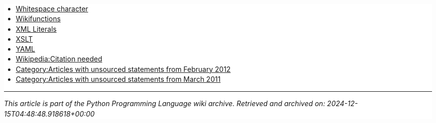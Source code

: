 - [Whitespace character](https://en.wikipedia.org/wiki/Whitespace_character)
- [Wikifunctions](https://en.wikipedia.org/wiki/Wikifunctions)
- [XML Literals](https://en.wikipedia.org/wiki/XML_Literals)
- [XSLT](https://en.wikipedia.org/wiki/XSLT)
- [YAML](https://en.wikipedia.org/wiki/YAML)
- [Wikipedia:Citation needed](https://en.wikipedia.org/wiki/Wikipedia:Citation_needed)
- [Category:Articles with unsourced statements from February 2012](https://en.wikipedia.org/wiki/Category:Articles_with_unsourced_statements_from_February_2012)
- [Category:Articles with unsourced statements from March 2011](https://en.wikipedia.org/wiki/Category:Articles_with_unsourced_statements_from_March_2011)

---
_This article is part of the Python Programming Language wiki archive._
_Retrieved and archived on: 2024-12-15T04:48:48.918618+00:00_
